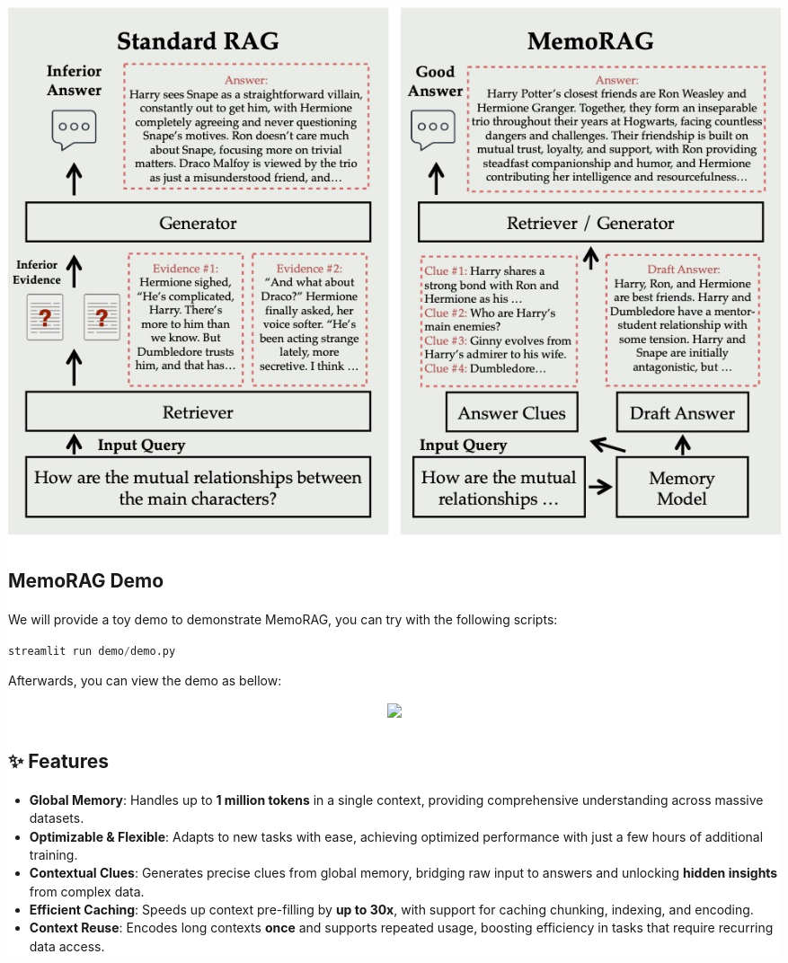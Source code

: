 <img src="asset/tech_case.jpg">
</p>

## MemoRAG Demo
We will provide a toy demo to demonstrate MemoRAG, you can try with the following scripts:

```python
streamlit run demo/demo.py
```
Afterwards, you can view the demo as bellow:

<div style="display: flex; justify-content: space-around;">
  <div style="text-align: center;">
    <img src="./asset/demo.gif" style="width: 100%;">
  </div>
</div>

## :sparkles: Features


- **Global Memory**: Handles up to **1 million tokens** in a single context, providing comprehensive understanding across massive datasets.
- **Optimizable & Flexible**: Adapts to new tasks with ease, achieving optimized performance with just a few hours of additional training.
- **Contextual Clues**: Generates precise clues from global memory, bridging raw input to answers and unlocking **hidden insights** from complex data.
- **Efficient Caching**: Speeds up context pre-filling by **up to 30x**, with support for caching chunking, indexing, and encoding.
- **Context Reuse**: Encodes long contexts **once** and supports repeated usage, boosting efficiency in tasks that require recurring data access.
